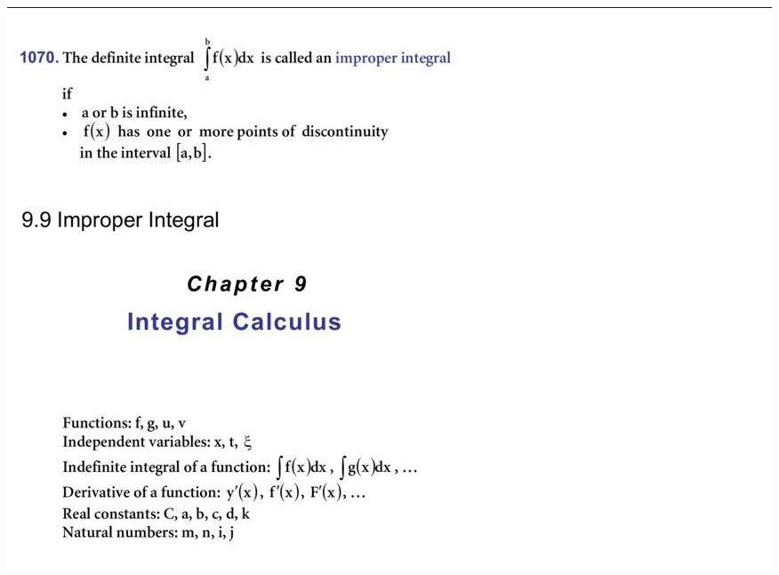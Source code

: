 <hr><img src="slices-1300/09 integral calculus/09/01/pg_0263-000_0002.jpg"><br><img src="slices-1300/09 integral calculus/09/pg_0263-000_0001.jpg"><br><img src="slices-1300/09 integral calculus/pg_0237-000_0000.jpg">